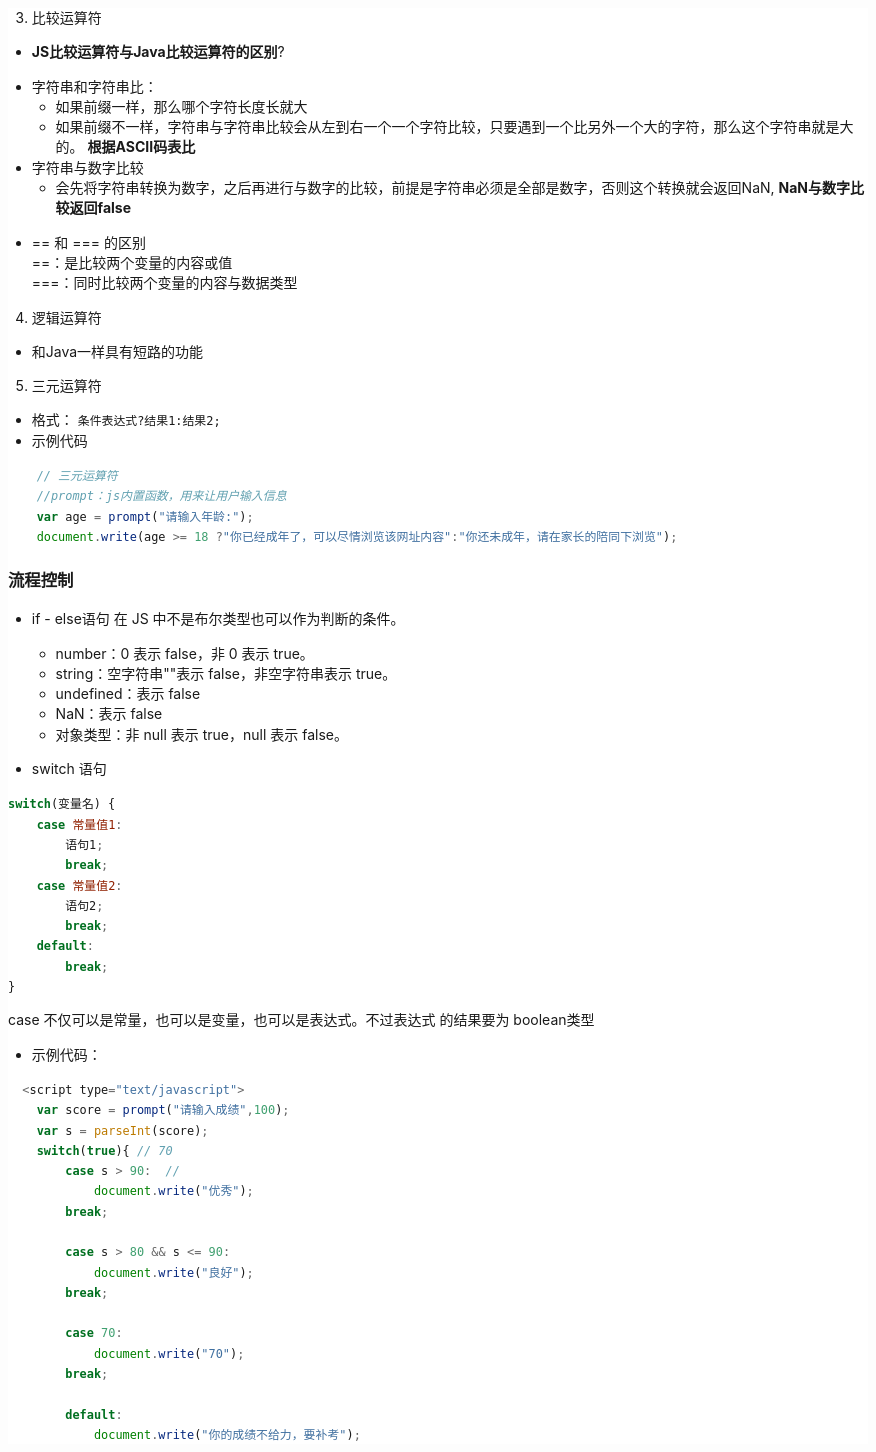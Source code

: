 3. 比较运算符
-  **JS比较运算符与Java比较运算符的区别**?  
  + 字符串和字符串比：
    - 如果前缀一样，那么哪个字符长度长就大  
    - 如果前缀不一样，字符串与字符串比较会从左到右一个一个字符比较，只要遇到一个比另外一个大的字符，那么这个字符串就是大的。 **根据ASCII码表比**  
  + 字符串与数字比较
    - 会先将字符串转换为数字，之后再进行与数字的比较，前提是字符串必须是全部是数字，否则这个转换就会返回NaN,  **NaN与数字比较返回false**  
- == 和 === 的区别  
  ==：是比较两个变量的内容或值  
  ===：同时比较两个变量的内容与数据类型  
4. 逻辑运算符
- 和Java一样具有短路的功能
5. 三元运算符
- 格式： `条件表达式?结果1:结果2;`
- 示例代码
```javascript
    // 三元运算符
    //prompt：js内置函数，用来让用户输入信息
    var age = prompt("请输入年龄:");
    document.write(age >= 18 ?"你已经成年了，可以尽情浏览该网址内容":"你还未成年，请在家长的陪同下浏览"); 
```

### 流程控制
- if - else语句
在 JS 中不是布尔类型也可以作为判断的条件。  
  - number：0 表示 false，非 0 表示 true。   
  - string：空字符串""表示 false，非空字符串表示 true。   
  - undefined：表示 false   
  - NaN：表示 false  
  - 对象类型：非 null 表示 true，null 表示 false。  

- switch 语句
```javascript
switch(变量名) {  
    case 常量值1:    
        语句1;    
        break;  
    case 常量值2:    
        语句2;    
        break; 
    default:   
        break;
}
```
  case 不仅可以是常量，也可以是变量，也可以是表达式。不过表达式 的结果要为 boolean类型  
- 示例代码：
```javascript
  <script type="text/javascript">
    var score = prompt("请输入成绩",100);
    var s = parseInt(score);
    switch(true){ // 70
        case s > 90:  // 
            document.write("优秀");
        break;

        case s > 80 && s <= 90:
            document.write("良好");
        break;

        case 70:
            document.write("70");
        break;

        default:
            document.write("你的成绩不给力，要补考");
```
